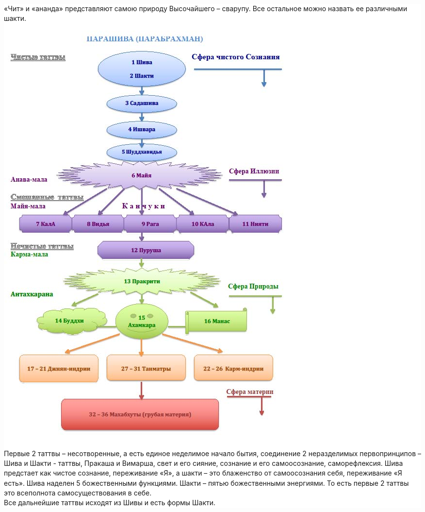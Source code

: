 «Чит» и «ананда» представляют самою природу Высочайшего – сварупу. Все остальное можно назвать ее различными шакти.

  
![5.jpg](/upload/medialibrary/554/554739fd6c3acc6256c4a50c464a1923.jpg "5.jpg")  

Первые 2 таттвы – несотворенные, а есть единое неделимое начало бытия, соединение 2 неразделимых первопринципов – Шива и Шакти - таттвы, Пракаша и Вимарша, свет и его сияние, сознание и его самоосознание, саморефлексия. Шива предстает как чистое сознание, переживание «Я», а шакти – это блаженство от самоосознания себя, переживание «Я есть». Шива наделен 5 божественными функциями. Шакти – пятью божественными энергиями. То есть первые 2 таттвы это всеполнота самосуществования в себе.  
Все дальнейшие таттвы исходят из Шивы и есть формы Шакти. 
